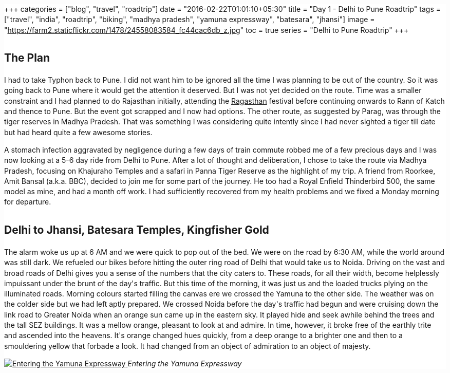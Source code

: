 +++
categories = ["blog", "travel", "roadtrip"]
date = "2016-02-22T01:01:10+05:30"
title = "Day 1 - Delhi to Pune Roadtrip"
tags = ["travel", "india", "roadtrip", "biking", "madhya pradesh", "yamuna expressway", "batesara", "jhansi"]
image = "https://farm2.staticflickr.com/1478/24558083584_fc44cac6db_z.jpg"
toc = true
series = "Delhi to Pune Roadtrip"
+++

## The Plan
I had to take Typhon back to Pune. I did not want him to be ignored all the time I was planning to be out of the country. So it was going back to Pune where it would get the attention it deserved. But I was not yet decided on the route. Time was a smaller constraint and I had planned to do Rajasthan initially, attending the [Ragasthan](http://www.ragasthan.com/) festival before continuing onwards to Rann of Katch and thence to Pune. But the event got scrapped and I now had options. The other route, as suggested by Parag, was through the tiger reserves in Madhya Pradesh. That was something I was considering quite intently since I had never sighted a tiger till date but had heard quite a few awesome stories.

A stomach infection aggravated by negligence during a few days of train commute robbed me of a few precious days and I was now looking at a 5-6 day ride from Delhi to Pune. After a lot of thought and deliberation, I chose to take the route via Madhya Pradesh, focusing on Khajuraho Temples and a safari in Panna Tiger Reserve as the highlight of my trip. A friend from Roorkee, Amit Bansal (a.k.a. BBC), decided to join me for some part of the journey. He too had a Royal Enfield Thinderbird 500, the same model as mine, and had a month off work. I had sufficiently recovered from my health problems and we fixed a Monday morning for departure.

## Delhi to Jhansi, Batesara Temples, Kingfisher Gold
The alarm woke us up at 6 AM and we were quick to pop out of the bed. We were on the road by 6:30 AM, while the world around was still dark. We refueled our bikes before hitting the outer ring road of Delhi that would take us to Noida. Driving on the vast and broad roads of Delhi gives you a sense of the numbers that the city caters to. These roads, for all their width, become helplessly impuissant under the brunt of the day's traffic. But this time of the morning, it was just us and the loaded trucks plying on the illuminated roads. Morning colours started filling the canvas ere we crossed the Yamuna to the other side. The weather was on the colder side but we had left aptly prepared. We crossed Noida before the day's traffic had begun and were cruising down the link road to Greater Noida when an orange sun came up in the eastern sky. It played hide and seek awhile behind the trees and the tall SEZ buildings. It was a mellow orange, pleasant to look at and admire. In time, however, it broke free of the earthly trite and ascended into the heavens. It's orange changed hues quickly, from a deep orange to a brighter one and then to a smouldering yellow that forbade a look. It had changed from an object of admiration to an object of majesty.

<p class="postimg">
	<a data-flickr-embed="true"  href="https://www.flickr.com/photos/140507143@N02/25070434812/in/photostream/" title="Entering the Yamuna Expressway">
		<img src="https://farm2.staticflickr.com/1617/25070434812_3851ff2afb_z.jpg" width="640" height="359" alt="Entering the Yamuna Expressway">
	</a>
	<script async src="//embedr.flickr.com/assets/client-code.js" charset="utf-8"></script>
	<em>Entering the Yamuna Expressway</em>
</p>

